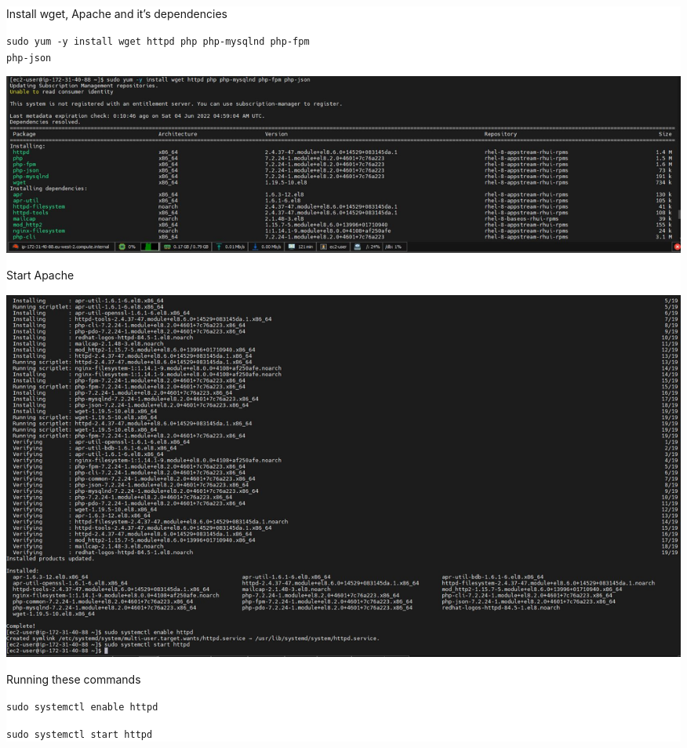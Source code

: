 Install wget, Apache and it’s dependencies

<code>sudo yum -y install wget httpd php php-mysqlnd php-fpm php-json</code>

![alt text](./Images/database%20server/install%20wget%2C%20apache%20and%20its%20dependences%20step%2010.JPG)

Start Apache

![alt text](./Images/database%20server/Start%20Apache%20step%2011.JPG)

Running these commands

<code>sudo systemctl enable httpd</code>

<code>sudo systemctl start httpd</code>
